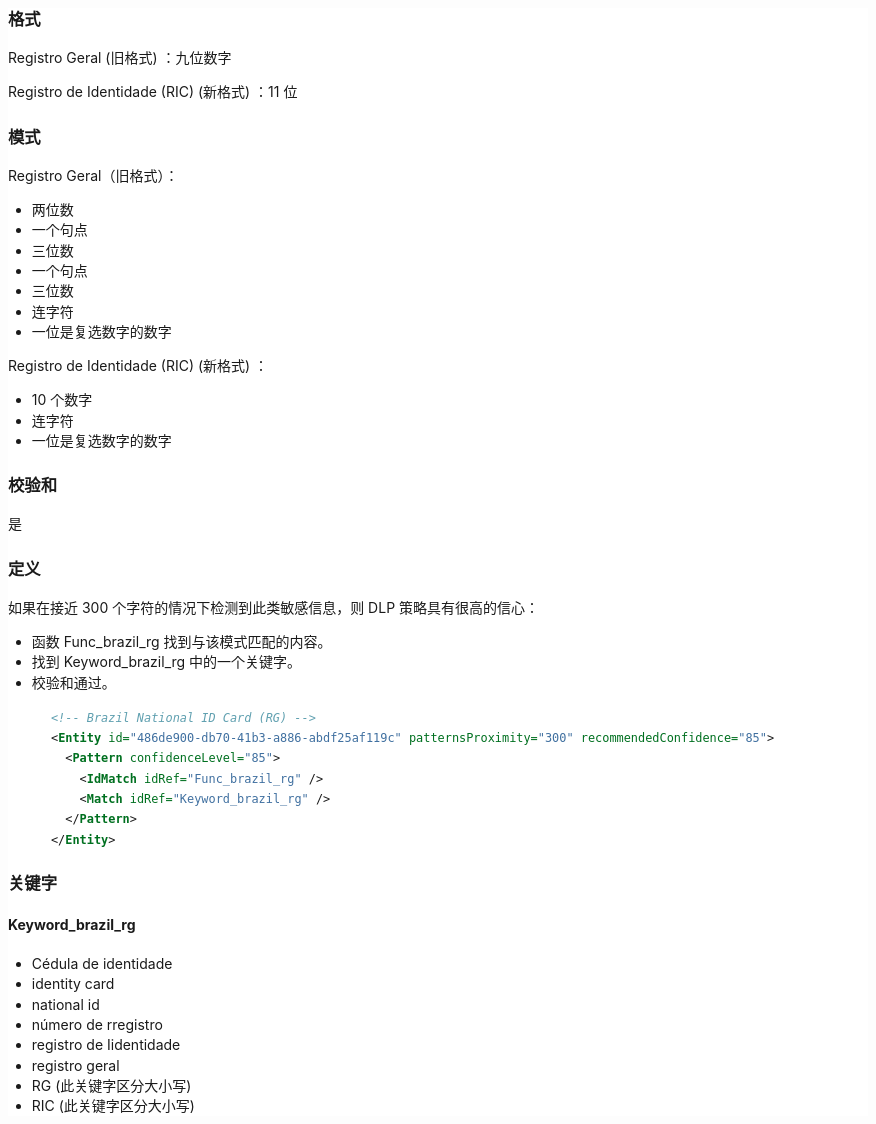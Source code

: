 ### <a name="format"></a>格式

Registro Geral (旧格式) ：九位数字

Registro de Identidade (RIC)  (新格式) ：11 位

### <a name="pattern"></a>模式

Registro Geral（旧格式）：
- 两位数
- 一个句点
- 三位数
- 一个句点
- 三位数
- 连字符
- 一位是复选数字的数字

Registro de Identidade (RIC)  (新格式) ：
- 10 个数字
- 连字符
- 一位是复选数字的数字

### <a name="checksum"></a>校验和

是

### <a name="definition"></a>定义

如果在接近 300 个字符的情况下检测到此类敏感信息，则 DLP 策略具有很高的信心：
- 函数 Func_brazil_rg 找到与该模式匹配的内容。
- 找到 Keyword_brazil_rg 中的一个关键字。
- 校验和通过。


```xml
      <!-- Brazil National ID Card (RG) -->
      <Entity id="486de900-db70-41b3-a886-abdf25af119c" patternsProximity="300" recommendedConfidence="85">
        <Pattern confidenceLevel="85">
          <IdMatch idRef="Func_brazil_rg" />
          <Match idRef="Keyword_brazil_rg" />
        </Pattern>
      </Entity>
```

### <a name="keywords"></a>关键字

#### <a name="keyword_brazil_rg"></a>Keyword_brazil_rg

- Cédula de identidade
- identity card
- national id
- número de rregistro
- registro de Iidentidade
- registro geral
- RG (此关键字区分大小写) 
- RIC (此关键字区分大小写) 

